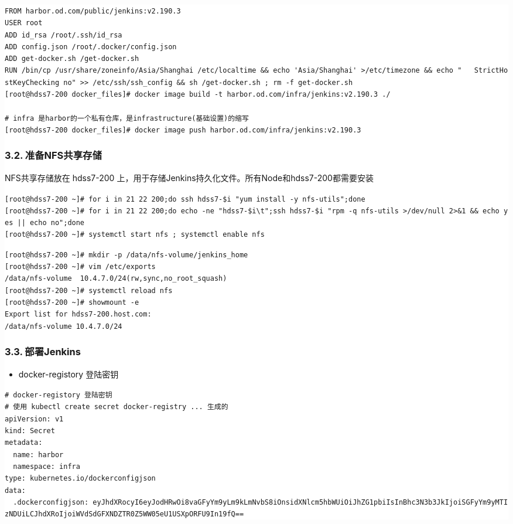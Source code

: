 ```
FROM harbor.od.com/public/jenkins:v2.190.3
USER root 
ADD id_rsa /root/.ssh/id_rsa
ADD config.json /root/.docker/config.json
ADD get-docker.sh /get-docker.sh
RUN /bin/cp /usr/share/zoneinfo/Asia/Shanghai /etc/localtime && echo 'Asia/Shanghai' >/etc/timezone && echo "   StrictHostKeyChecking no" >> /etc/ssh/ssh_config && sh /get-docker.sh ; rm -f get-docker.sh 
[root@hdss7-200 docker_files]# docker image build -t harbor.od.com/infra/jenkins:v2.190.3 ./

# infra 是harbor的一个私有仓库，是infrastructure(基础设置)的缩写
[root@hdss7-200 docker_files]# docker image push harbor.od.com/infra/jenkins:v2.190.3
```



### 3.2. 准备NFS共享存储

NFS共享存储放在 hdss7-200 上，用于存储Jenkins持久化文件。所有Node和hdss7-200都需要安装

```
[root@hdss7-200 ~]# for i in 21 22 200;do ssh hdss7-$i "yum install -y nfs-utils";done
[root@hdss7-200 ~]# for i in 21 22 200;do echo -ne "hdss7-$i\t";ssh hdss7-$i "rpm -q nfs-utils >/dev/null 2>&1 && echo yes || echo no";done
[root@hdss7-200 ~]# systemctl start nfs ; systemctl enable nfs
```

```
[root@hdss7-200 ~]# mkdir -p /data/nfs-volume/jenkins_home
[root@hdss7-200 ~]# vim /etc/exports
/data/nfs-volume  10.4.7.0/24(rw,sync,no_root_squash)
[root@hdss7-200 ~]# systemctl reload nfs
[root@hdss7-200 ~]# showmount -e 
Export list for hdss7-200.host.com:
/data/nfs-volume 10.4.7.0/24
```



### 3.3. 部署Jenkins

- docker-registory 登陆密钥

```
# docker-registory 登陆密钥
# 使用 kubectl create secret docker-registry ... 生成的
apiVersion: v1
kind: Secret
metadata:
  name: harbor
  namespace: infra
type: kubernetes.io/dockerconfigjson
data:
  .dockerconfigjson: eyJhdXRocyI6eyJodHRwOi8vaGFyYm9yLm9kLmNvbS8iOnsidXNlcm5hbWUiOiJhZG1pbiIsInBhc3N3b3JkIjoiSGFyYm9yMTIzNDUiLCJhdXRoIjoiWVdSdGFXNDZTR0Z5WW05eU1USXpORFU9In19fQ==
```
